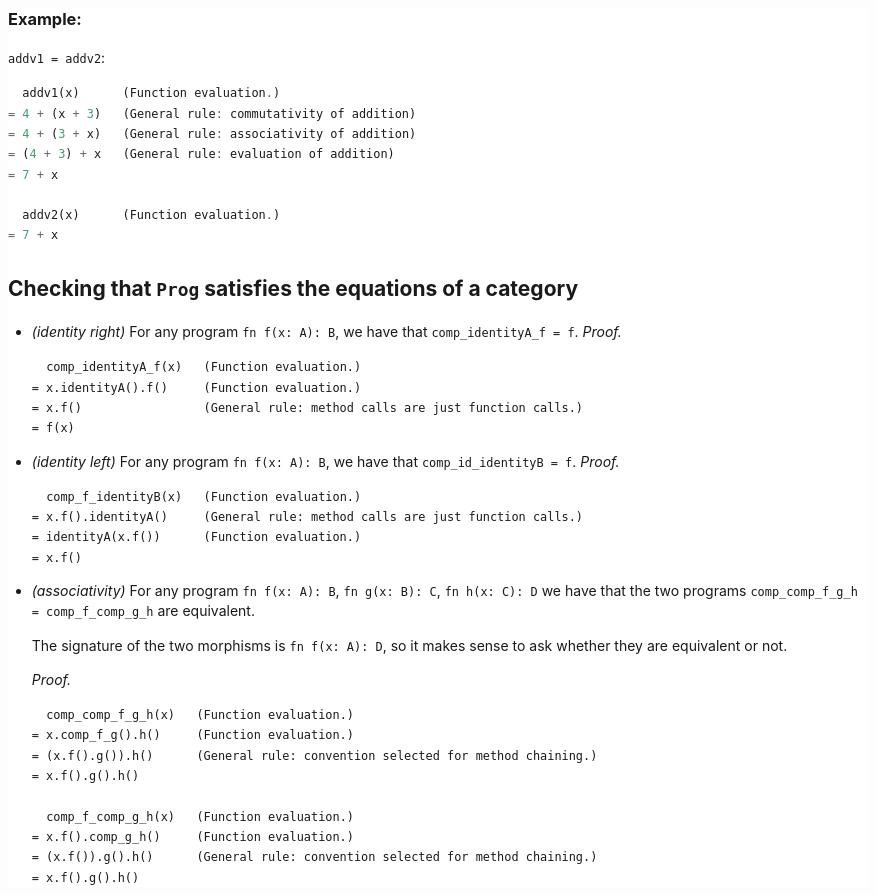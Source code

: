 ### Example:

`addv1 = addv2`:
```rust
  addv1(x)      (Function evaluation.)
= 4 + (x + 3)   (General rule: commutativity of addition)
= 4 + (3 + x)   (General rule: associativity of addition)
= (4 + 3) + x   (General rule: evaluation of addition)
= 7 + x        

  addv2(x)      (Function evaluation.)
= 7 + x         
```

## Checking that `Prog` satisfies the equations of a category

- *(identity right)* For any program `fn f(x: A): B`, we have that `comp_identityA_f = f`.
    *Proof.*
    ```
      comp_identityA_f(x)   (Function evaluation.)
    = x.identityA().f()     (Function evaluation.)
    = x.f()                 (General rule: method calls are just function calls.)
    = f(x)       
    ```

- *(identity left)*  For any program `fn f(x: A): B`, we have that `comp_id_identityB = f`.
    *Proof.*
    ```
      comp_f_identityB(x)   (Function evaluation.)
    = x.f().identityA()     (General rule: method calls are just function calls.)
    = identityA(x.f())      (Function evaluation.)
    = x.f()                 
    ```

- *(associativity)*  For any program `fn f(x: A): B`, `fn g(x: B): C`, `fn h(x: C): D` we have that the two programs `comp_comp_f_g_h = comp_f_comp_g_h` are equivalent.

    The signature of the two morphisms is `fn f(x: A): D`, so it makes sense to ask whether they are equivalent or not.

    *Proof.* 
    ```
      comp_comp_f_g_h(x)   (Function evaluation.)
    = x.comp_f_g().h()     (Function evaluation.)
    = (x.f().g()).h()      (General rule: convention selected for method chaining.)
    = x.f().g().h()        

      comp_f_comp_g_h(x)   (Function evaluation.)
    = x.f().comp_g_h()     (Function evaluation.)
    = (x.f()).g().h()      (General rule: convention selected for method chaining.)
    = x.f().g().h()      
    ```
